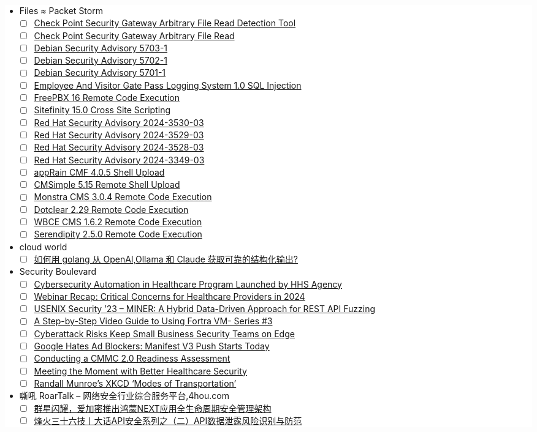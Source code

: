 - Files ≈ Packet Storm
  - [ ] [Check Point Security Gateway Arbitrary File Read Detection Tool](https://packetstormsecurity.com/files/178907/CVE-2024-24919-main.zip)
  - [ ] [Check Point Security Gateway Arbitrary File Read](https://packetstormsecurity.com/files/178906/CVE-2024-24919-POC-main.zip)
  - [ ] [Debian Security Advisory 5703-1](https://packetstormsecurity.com/files/178905/dsa-5703-1.txt)
  - [ ] [Debian Security Advisory 5702-1](https://packetstormsecurity.com/files/178904/dsa-5702-1.txt)
  - [ ] [Debian Security Advisory 5701-1](https://packetstormsecurity.com/files/178903/dsa-5701-1.txt)
  - [ ] [Employee And Visitor Gate Pass Logging System 1.0 SQL Injection](https://packetstormsecurity.com/files/178902/evgpls10-sql.txt)
  - [ ] [FreePBX 16 Remote Code Execution](https://packetstormsecurity.com/files/178901/freepbx16-exec.txt)
  - [ ] [Sitefinity 15.0 Cross Site Scripting](https://packetstormsecurity.com/files/178900/sitefinity150-xss.txt)
  - [ ] [Red Hat Security Advisory 2024-3530-03](https://packetstormsecurity.com/files/178899/RHSA-2024-3530-03.txt)
  - [ ] [Red Hat Security Advisory 2024-3529-03](https://packetstormsecurity.com/files/178898/RHSA-2024-3529-03.txt)
  - [ ] [Red Hat Security Advisory 2024-3528-03](https://packetstormsecurity.com/files/178897/RHSA-2024-3528-03.txt)
  - [ ] [Red Hat Security Advisory 2024-3349-03](https://packetstormsecurity.com/files/178896/RHSA-2024-3349-03.txt)
  - [ ] [appRain CMF 4.0.5 Shell Upload](https://packetstormsecurity.com/files/178895/appraincmf405-shell.txt)
  - [ ] [CMSimple 5.15 Remote Shell Upload](https://packetstormsecurity.com/files/178894/cmsimple515-shell.txt)
  - [ ] [Monstra CMS 3.0.4 Remote Code Execution](https://packetstormsecurity.com/files/178893/monstracms304aub-exec.txt)
  - [ ] [Dotclear 2.29 Remote Code Execution](https://packetstormsecurity.com/files/178892/dotclear229-exec.txt)
  - [ ] [WBCE CMS 1.6.2 Remote Code Execution](https://packetstormsecurity.com/files/178891/wbcecms162-exec.txt)
  - [ ] [Serendipity 2.5.0 Remote Code Execution](https://packetstormsecurity.com/files/178890/serendipity250-exec.txt)
- cloud world
  - [ ] [如何用 golang 从 OpenAI,Ollama 和 Claude 获取可靠的结构化输出?](https://cloudsjhan.github.io/2024/06/03/%E5%A6%82%E4%BD%95%E7%94%A8-golang-%E4%BB%8E-OpenAI-Ollama-%E5%92%8C-Claude-%E8%8E%B7%E5%8F%96%E5%8F%AF%E9%9D%A0%E7%9A%84%E7%BB%93%E6%9E%84%E5%8C%96%E8%BE%93%E5%87%BA/)
- Security Boulevard
  - [ ] [Cybersecurity Automation in Healthcare Program Launched by HHS Agency](https://securityboulevard.com/2024/06/cybersecurity-automation-in-healthcare-program-launched-by-hhs-agency/)
  - [ ] [Webinar Recap: Critical Concerns for Healthcare Providers in 2024](https://securityboulevard.com/2024/06/webinar-recap-critical-concerns-for-healthcare-providers-in-2024/)
  - [ ] [USENIX Security ’23 – MINER: A Hybrid Data-Driven Approach for REST API Fuzzing](https://securityboulevard.com/2024/06/usenix-security-23-miner-a-hybrid-data-driven-approach-for-rest-api-fuzzing/)
  - [ ] [A Step-by-Step Video Guide to Using Fortra VM- Series #3](https://securityboulevard.com/2024/06/a-step-by-step-video-guide-to-using-fortra-vm-series-3/)
  - [ ] [Cyberattack Risks Keep Small Business Security Teams on Edge](https://securityboulevard.com/2024/06/cyberattack-risks-keep-small-business-security-teams-on-edge/)
  - [ ] [Google Hates Ad Blockers: Manifest V3 Push Starts Today](https://securityboulevard.com/2024/06/google-ad-blockers-manifest-v3-richixbw/)
  - [ ] [Conducting a CMMC 2.0 Readiness Assessment](https://securityboulevard.com/2024/06/conducting-a-cmmc-2-0-readiness-assessment/)
  - [ ] [Meeting the Moment with Better Healthcare Security](https://securityboulevard.com/2024/06/meeting-the-moment-with-better-healthcare-security/)
  - [ ] [Randall Munroe’s XKCD ‘Modes of Transportation’](https://securityboulevard.com/2024/06/randall-munroes-xkcd-modes-of-transportation/)
- 嘶吼 RoarTalk – 网络安全行业综合服务平台,4hou.com
  - [ ] [群星闪耀，爱加密推出鸿蒙NEXT应用全生命周期安全管理架构](https://www.4hou.com/posts/gDBG)
  - [ ] [烽火三十六技丨大话API安全系列之（二）API数据泄露风险识别与防范](https://www.4hou.com/posts/8zwg)
